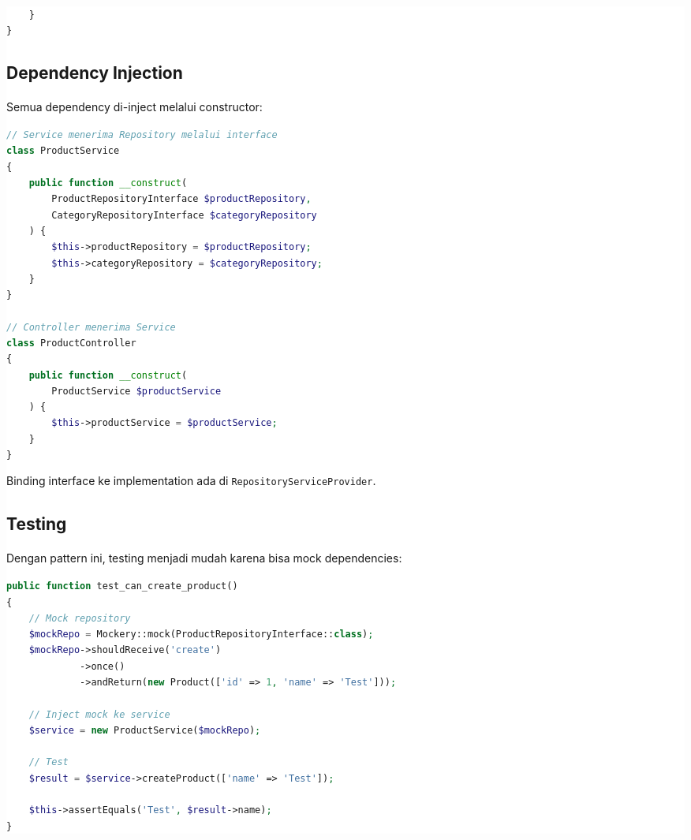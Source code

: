 ```php
    }
}
```

## Dependency Injection

Semua dependency di-inject melalui constructor:

```php
// Service menerima Repository melalui interface
class ProductService
{
    public function __construct(
        ProductRepositoryInterface $productRepository,
        CategoryRepositoryInterface $categoryRepository
    ) {
        $this->productRepository = $productRepository;
        $this->categoryRepository = $categoryRepository;
    }
}

// Controller menerima Service
class ProductController
{
    public function __construct(
        ProductService $productService
    ) {
        $this->productService = $productService;
    }
}
```

Binding interface ke implementation ada di `RepositoryServiceProvider`.

## Testing

Dengan pattern ini, testing menjadi mudah karena bisa mock dependencies:

```php
public function test_can_create_product()
{
    // Mock repository
    $mockRepo = Mockery::mock(ProductRepositoryInterface::class);
    $mockRepo->shouldReceive('create')
             ->once()
             ->andReturn(new Product(['id' => 1, 'name' => 'Test']));
    
    // Inject mock ke service
    $service = new ProductService($mockRepo);
    
    // Test
    $result = $service->createProduct(['name' => 'Test']);
    
    $this->assertEquals('Test', $result->name);
}
```
